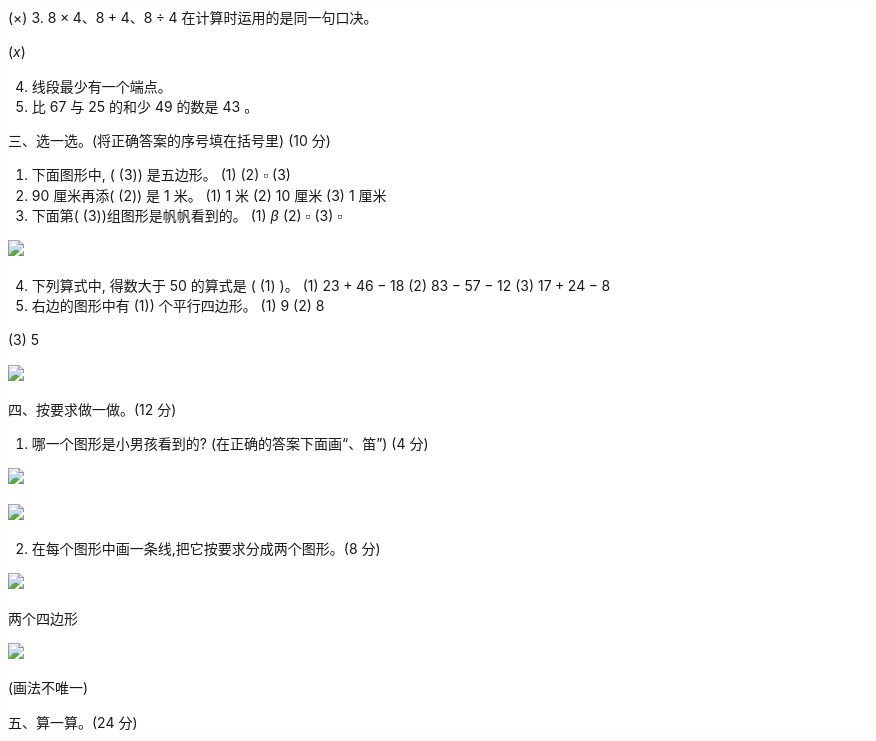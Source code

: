 $(\times)$
3. $8 \times 4 、 8+4 、 8 \div 4$ 在计算时运用的是同一句口决。

$(x)$

4. 线段最少有一个端点。
5. 比 67 与 25 的和少 49 的数是 43 。

三、选一选。(将正确答案的序号填在括号里) (10 分)

1. 下面图形中, ( (3)) 是五边形。
(1)
(2) $\square$
(3)
2. 90 厘米再添( (2)) 是 1 米。
(1) 1 米
(2) 10 厘米
(3) 1 厘米
3. 下面第( (3))组图形是帆帆看到的。
(1) $\beta$
(2) $\square$
(3) $\square$

![](https://cdn.mathpix.com/cropped/2024_04_30_f5ee6c0fe603fc70fb99g-19.jpg?height=263&width=349&top_left_y=1072&top_left_x=2713)

4. 下列算式中, 得数大于 50 的算式是 ( (1) )。
(1) $23+46-18$
(2) $83-57-12$
(3) $17+24-8$
5. 右边的图形中有 (1)) 个平行四边形。
(1) 9
(2) 8

(3) 5

![](https://cdn.mathpix.com/cropped/2024_04_30_f5ee6c0fe603fc70fb99g-19.jpg?height=149&width=242&top_left_y=1465&top_left_x=2856)

四、按要求做一做。(12 分)

1. 哪一个图形是小男孩看到的? (在正确的答案下面画“、笛”) (4 分)

![](https://cdn.mathpix.com/cropped/2024_04_30_f5ee6c0fe603fc70fb99g-19.jpg?height=323&width=242&top_left_y=1786&top_left_x=1835)

![](https://cdn.mathpix.com/cropped/2024_04_30_f5ee6c0fe603fc70fb99g-19.jpg?height=234&width=183&top_left_y=1907&top_left_x=2511)

2. 在每个图形中画一条线,把它按要求分成两个图形。(8 分)

![](https://cdn.mathpix.com/cropped/2024_04_30_f5ee6c0fe603fc70fb99g-20.jpg?height=174&width=191&top_left_y=219&top_left_x=636)

两个四边形

![](https://cdn.mathpix.com/cropped/2024_04_30_f5ee6c0fe603fc70fb99g-20.jpg?height=225&width=319&top_left_y=211&top_left_x=989)

(画法不唯一)

五、算一算。(24 分)
